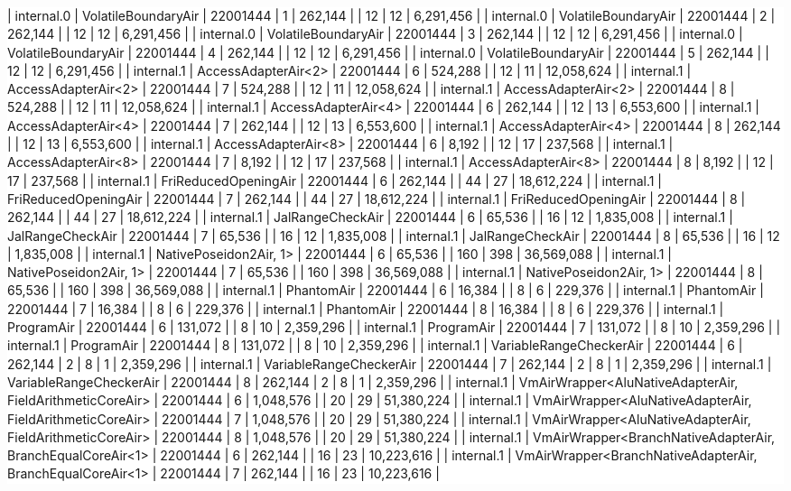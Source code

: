 | internal.0 | VolatileBoundaryAir | 22001444 | 1 | 262,144 |  | 12 | 12 | 6,291,456 | 
| internal.0 | VolatileBoundaryAir | 22001444 | 2 | 262,144 |  | 12 | 12 | 6,291,456 | 
| internal.0 | VolatileBoundaryAir | 22001444 | 3 | 262,144 |  | 12 | 12 | 6,291,456 | 
| internal.0 | VolatileBoundaryAir | 22001444 | 4 | 262,144 |  | 12 | 12 | 6,291,456 | 
| internal.0 | VolatileBoundaryAir | 22001444 | 5 | 262,144 |  | 12 | 12 | 6,291,456 | 
| internal.1 | AccessAdapterAir<2> | 22001444 | 6 | 524,288 |  | 12 | 11 | 12,058,624 | 
| internal.1 | AccessAdapterAir<2> | 22001444 | 7 | 524,288 |  | 12 | 11 | 12,058,624 | 
| internal.1 | AccessAdapterAir<2> | 22001444 | 8 | 524,288 |  | 12 | 11 | 12,058,624 | 
| internal.1 | AccessAdapterAir<4> | 22001444 | 6 | 262,144 |  | 12 | 13 | 6,553,600 | 
| internal.1 | AccessAdapterAir<4> | 22001444 | 7 | 262,144 |  | 12 | 13 | 6,553,600 | 
| internal.1 | AccessAdapterAir<4> | 22001444 | 8 | 262,144 |  | 12 | 13 | 6,553,600 | 
| internal.1 | AccessAdapterAir<8> | 22001444 | 6 | 8,192 |  | 12 | 17 | 237,568 | 
| internal.1 | AccessAdapterAir<8> | 22001444 | 7 | 8,192 |  | 12 | 17 | 237,568 | 
| internal.1 | AccessAdapterAir<8> | 22001444 | 8 | 8,192 |  | 12 | 17 | 237,568 | 
| internal.1 | FriReducedOpeningAir | 22001444 | 6 | 262,144 |  | 44 | 27 | 18,612,224 | 
| internal.1 | FriReducedOpeningAir | 22001444 | 7 | 262,144 |  | 44 | 27 | 18,612,224 | 
| internal.1 | FriReducedOpeningAir | 22001444 | 8 | 262,144 |  | 44 | 27 | 18,612,224 | 
| internal.1 | JalRangeCheckAir | 22001444 | 6 | 65,536 |  | 16 | 12 | 1,835,008 | 
| internal.1 | JalRangeCheckAir | 22001444 | 7 | 65,536 |  | 16 | 12 | 1,835,008 | 
| internal.1 | JalRangeCheckAir | 22001444 | 8 | 65,536 |  | 16 | 12 | 1,835,008 | 
| internal.1 | NativePoseidon2Air<BabyBearParameters>, 1> | 22001444 | 6 | 65,536 |  | 160 | 398 | 36,569,088 | 
| internal.1 | NativePoseidon2Air<BabyBearParameters>, 1> | 22001444 | 7 | 65,536 |  | 160 | 398 | 36,569,088 | 
| internal.1 | NativePoseidon2Air<BabyBearParameters>, 1> | 22001444 | 8 | 65,536 |  | 160 | 398 | 36,569,088 | 
| internal.1 | PhantomAir | 22001444 | 6 | 16,384 |  | 8 | 6 | 229,376 | 
| internal.1 | PhantomAir | 22001444 | 7 | 16,384 |  | 8 | 6 | 229,376 | 
| internal.1 | PhantomAir | 22001444 | 8 | 16,384 |  | 8 | 6 | 229,376 | 
| internal.1 | ProgramAir | 22001444 | 6 | 131,072 |  | 8 | 10 | 2,359,296 | 
| internal.1 | ProgramAir | 22001444 | 7 | 131,072 |  | 8 | 10 | 2,359,296 | 
| internal.1 | ProgramAir | 22001444 | 8 | 131,072 |  | 8 | 10 | 2,359,296 | 
| internal.1 | VariableRangeCheckerAir | 22001444 | 6 | 262,144 | 2 | 8 | 1 | 2,359,296 | 
| internal.1 | VariableRangeCheckerAir | 22001444 | 7 | 262,144 | 2 | 8 | 1 | 2,359,296 | 
| internal.1 | VariableRangeCheckerAir | 22001444 | 8 | 262,144 | 2 | 8 | 1 | 2,359,296 | 
| internal.1 | VmAirWrapper<AluNativeAdapterAir, FieldArithmeticCoreAir> | 22001444 | 6 | 1,048,576 |  | 20 | 29 | 51,380,224 | 
| internal.1 | VmAirWrapper<AluNativeAdapterAir, FieldArithmeticCoreAir> | 22001444 | 7 | 1,048,576 |  | 20 | 29 | 51,380,224 | 
| internal.1 | VmAirWrapper<AluNativeAdapterAir, FieldArithmeticCoreAir> | 22001444 | 8 | 1,048,576 |  | 20 | 29 | 51,380,224 | 
| internal.1 | VmAirWrapper<BranchNativeAdapterAir, BranchEqualCoreAir<1> | 22001444 | 6 | 262,144 |  | 16 | 23 | 10,223,616 | 
| internal.1 | VmAirWrapper<BranchNativeAdapterAir, BranchEqualCoreAir<1> | 22001444 | 7 | 262,144 |  | 16 | 23 | 10,223,616 | 
